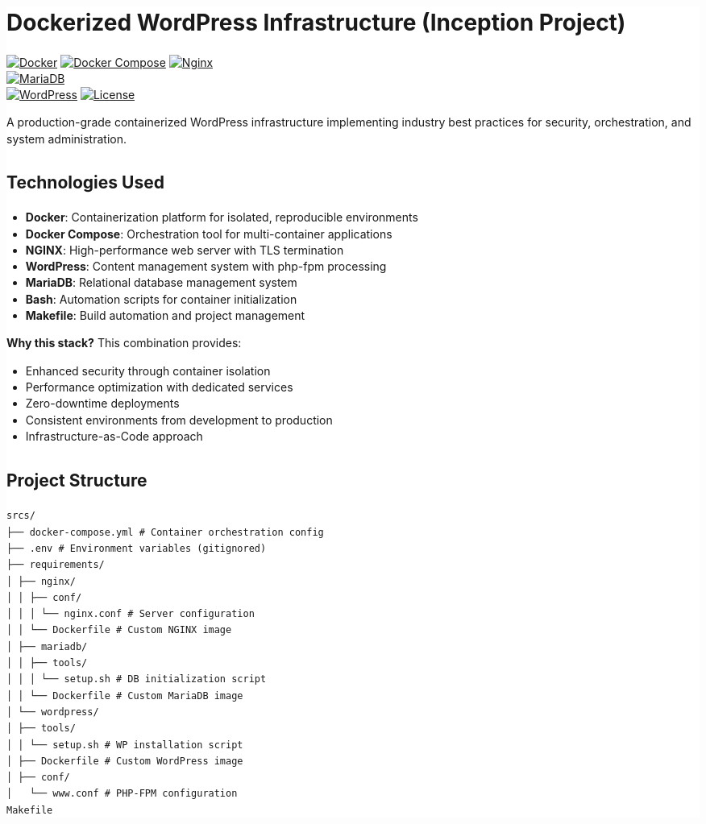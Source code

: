 # Dockerized WordPress Infrastructure (Inception Project)

[![Docker](https://img.shields.io/badge/Docker-20.10%2B-blue)](https://docker.com)
[![Docker Compose](https://img.shields.io/badge/Docker--Compose-1.29%2B-ff69b4)](https://docs.docker.com/compose/)
[![Nginx](https://img.shields.io/badge/Nginx-1.18%2B-brightgreen)](https://nginx.org)  
[![MariaDB](https://img.shields.io/badge/MariaDB-10.5%2B-lightgrey)](https://mariadb.org)  
[![WordPress](https://img.shields.io/badge/WordPress-6.0%2B-blue)](https://wordpress.org)
[![License](https://img.shields.io/badge/License-MIT-green)](LICENSE)

A production-grade containerized WordPress infrastructure implementing industry best practices for security, orchestration, and system administration.

## Technologies Used

- **Docker**: Containerization platform for isolated, reproducible environments
- **Docker Compose**: Orchestration tool for multi-container applications
- **NGINX**: High-performance web server with TLS termination
- **WordPress**: Content management system with php-fpm processing
- **MariaDB**: Relational database management system
- **Bash**: Automation scripts for container initialization
- **Makefile**: Build automation and project management

**Why this stack?** This combination provides:
- Enhanced security through container isolation
- Performance optimization with dedicated services
- Zero-downtime deployments
- Consistent environments from development to production
- Infrastructure-as-Code approach

## Project Structure
```text 
srcs/
├── docker-compose.yml # Container orchestration config
├── .env # Environment variables (gitignored)
├── requirements/
│ ├── nginx/
│ │ ├── conf/
│ │ │ └── nginx.conf # Server configuration
│ │ └── Dockerfile # Custom NGINX image
│ ├── mariadb/
│ │ ├── tools/
│ │ │ └── setup.sh # DB initialization script
│ │ └── Dockerfile # Custom MariaDB image
│ └── wordpress/
│ ├── tools/
│ │ └── setup.sh # WP installation script
│ ├── Dockerfile # Custom WordPress image
│ ├── conf/
│   └── www.conf # PHP-FPM configuration
Makefile
```
